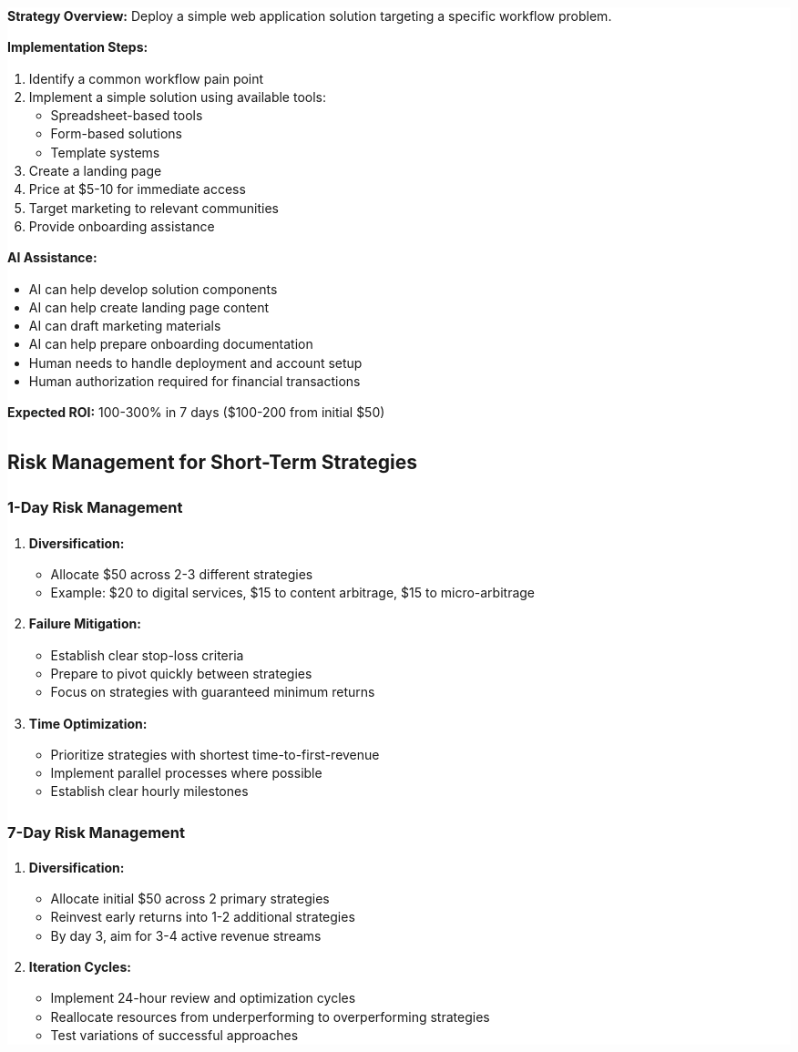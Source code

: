 **Strategy Overview:**
Deploy a simple web application solution targeting a specific workflow problem.

**Implementation Steps:**
1. Identify a common workflow pain point
2. Implement a simple solution using available tools:
   - Spreadsheet-based tools
   - Form-based solutions
   - Template systems
3. Create a landing page
4. Price at $5-10 for immediate access
5. Target marketing to relevant communities
6. Provide onboarding assistance

**AI Assistance:**
- AI can help develop solution components
- AI can help create landing page content
- AI can draft marketing materials
- AI can help prepare onboarding documentation
- Human needs to handle deployment and account setup
- Human authorization required for financial transactions

**Expected ROI:** 100-300% in 7 days ($100-200 from initial $50)

## Risk Management for Short-Term Strategies

### 1-Day Risk Management

1. **Diversification:**
   - Allocate $50 across 2-3 different strategies
   - Example: $20 to digital services, $15 to content arbitrage, $15 to micro-arbitrage

2. **Failure Mitigation:**
   - Establish clear stop-loss criteria
   - Prepare to pivot quickly between strategies
   - Focus on strategies with guaranteed minimum returns

3. **Time Optimization:**
   - Prioritize strategies with shortest time-to-first-revenue
   - Implement parallel processes where possible
   - Establish clear hourly milestones

### 7-Day Risk Management

1. **Diversification:**
   - Allocate initial $50 across 2 primary strategies
   - Reinvest early returns into 1-2 additional strategies
   - By day 3, aim for 3-4 active revenue streams

2. **Iteration Cycles:**
   - Implement 24-hour review and optimization cycles
   - Reallocate resources from underperforming to overperforming strategies
   - Test variations of successful approaches
